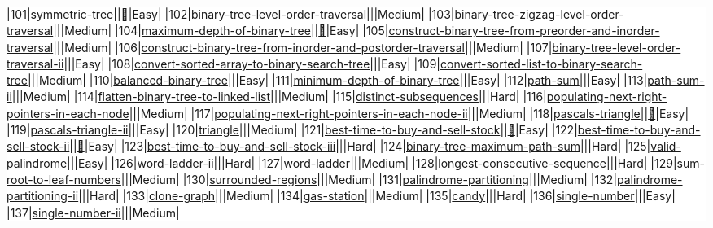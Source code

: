 |101|[symmetric-tree](https://leetcode-cn.com/problems/symmetric-tree)||[:memo:](https://leetcode-cn.com/articles/symmetric-tree/)|Easy|
|102|[binary-tree-level-order-traversal](https://leetcode-cn.com/problems/binary-tree-level-order-traversal)|||Medium|
|103|[binary-tree-zigzag-level-order-traversal](https://leetcode-cn.com/problems/binary-tree-zigzag-level-order-traversal)|||Medium|
|104|[maximum-depth-of-binary-tree](https://leetcode-cn.com/problems/maximum-depth-of-binary-tree)||[:memo:](https://leetcode-cn.com/articles/maximum-depth-of-binary-tree/)|Easy|
|105|[construct-binary-tree-from-preorder-and-inorder-traversal](https://leetcode-cn.com/problems/construct-binary-tree-from-preorder-and-inorder-traversal)|||Medium|
|106|[construct-binary-tree-from-inorder-and-postorder-traversal](https://leetcode-cn.com/problems/construct-binary-tree-from-inorder-and-postorder-traversal)|||Medium|
|107|[binary-tree-level-order-traversal-ii](https://leetcode-cn.com/problems/binary-tree-level-order-traversal-ii)|||Easy|
|108|[convert-sorted-array-to-binary-search-tree](https://leetcode-cn.com/problems/convert-sorted-array-to-binary-search-tree)|||Easy|
|109|[convert-sorted-list-to-binary-search-tree](https://leetcode-cn.com/problems/convert-sorted-list-to-binary-search-tree)|||Medium|
|110|[balanced-binary-tree](https://leetcode-cn.com/problems/balanced-binary-tree)|||Easy|
|111|[minimum-depth-of-binary-tree](https://leetcode-cn.com/problems/minimum-depth-of-binary-tree)|||Easy|
|112|[path-sum](https://leetcode-cn.com/problems/path-sum)|||Easy|
|113|[path-sum-ii](https://leetcode-cn.com/problems/path-sum-ii)|||Medium|
|114|[flatten-binary-tree-to-linked-list](https://leetcode-cn.com/problems/flatten-binary-tree-to-linked-list)|||Medium|
|115|[distinct-subsequences](https://leetcode-cn.com/problems/distinct-subsequences)|||Hard|
|116|[populating-next-right-pointers-in-each-node](https://leetcode-cn.com/problems/populating-next-right-pointers-in-each-node)|||Medium|
|117|[populating-next-right-pointers-in-each-node-ii](https://leetcode-cn.com/problems/populating-next-right-pointers-in-each-node-ii)|||Medium|
|118|[pascals-triangle](https://leetcode-cn.com/problems/pascals-triangle)||[:memo:](https://leetcode-cn.com/articles/pascals-triangle/)|Easy|
|119|[pascals-triangle-ii](https://leetcode-cn.com/problems/pascals-triangle-ii)|||Easy|
|120|[triangle](https://leetcode-cn.com/problems/triangle)|||Medium|
|121|[best-time-to-buy-and-sell-stock](https://leetcode-cn.com/problems/best-time-to-buy-and-sell-stock)||[:memo:](https://leetcode-cn.com/articles/best-time-to-buy-and-sell-stock/)|Easy|
|122|[best-time-to-buy-and-sell-stock-ii](https://leetcode-cn.com/problems/best-time-to-buy-and-sell-stock-ii)||[:memo:](https://leetcode-cn.com/articles/best-time-to-buy-and-sell-stock-ii/)|Easy|
|123|[best-time-to-buy-and-sell-stock-iii](https://leetcode-cn.com/problems/best-time-to-buy-and-sell-stock-iii)|||Hard|
|124|[binary-tree-maximum-path-sum](https://leetcode-cn.com/problems/binary-tree-maximum-path-sum)|||Hard|
|125|[valid-palindrome](https://leetcode-cn.com/problems/valid-palindrome)|||Easy|
|126|[word-ladder-ii](https://leetcode-cn.com/problems/word-ladder-ii)|||Hard|
|127|[word-ladder](https://leetcode-cn.com/problems/word-ladder)|||Medium|
|128|[longest-consecutive-sequence](https://leetcode-cn.com/problems/longest-consecutive-sequence)|||Hard|
|129|[sum-root-to-leaf-numbers](https://leetcode-cn.com/problems/sum-root-to-leaf-numbers)|||Medium|
|130|[surrounded-regions](https://leetcode-cn.com/problems/surrounded-regions)|||Medium|
|131|[palindrome-partitioning](https://leetcode-cn.com/problems/palindrome-partitioning)|||Medium|
|132|[palindrome-partitioning-ii](https://leetcode-cn.com/problems/palindrome-partitioning-ii)|||Hard|
|133|[clone-graph](https://leetcode-cn.com/problems/clone-graph)|||Medium|
|134|[gas-station](https://leetcode-cn.com/problems/gas-station)|||Medium|
|135|[candy](https://leetcode-cn.com/problems/candy)|||Hard|
|136|[single-number](https://leetcode-cn.com/problems/single-number)|||Easy|
|137|[single-number-ii](https://leetcode-cn.com/problems/single-number-ii)|||Medium|